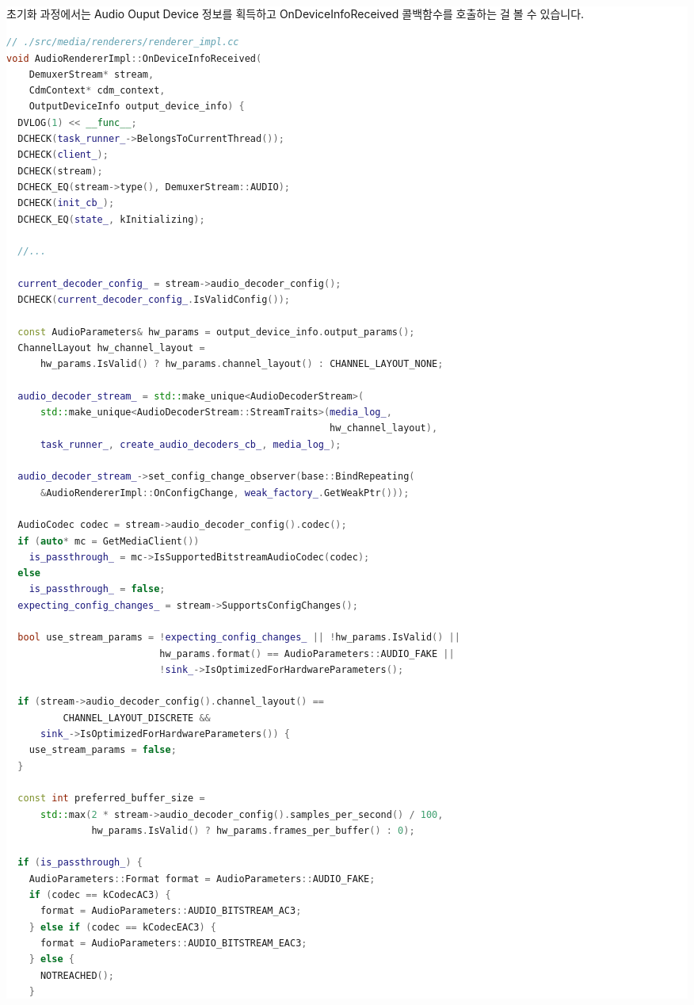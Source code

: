 초기화 과정에서는 Audio Ouput Device 정보를 획득하고 OnDeviceInfoReceived 콜백함수를 호출하는 걸 볼 수 있습니다.

```cpp
// ./src/media/renderers/renderer_impl.cc
void AudioRendererImpl::OnDeviceInfoReceived(
    DemuxerStream* stream,
    CdmContext* cdm_context,
    OutputDeviceInfo output_device_info) {
  DVLOG(1) << __func__;
  DCHECK(task_runner_->BelongsToCurrentThread());
  DCHECK(client_);
  DCHECK(stream);
  DCHECK_EQ(stream->type(), DemuxerStream::AUDIO);
  DCHECK(init_cb_);
  DCHECK_EQ(state_, kInitializing);

  //...

  current_decoder_config_ = stream->audio_decoder_config();
  DCHECK(current_decoder_config_.IsValidConfig());

  const AudioParameters& hw_params = output_device_info.output_params();
  ChannelLayout hw_channel_layout =
      hw_params.IsValid() ? hw_params.channel_layout() : CHANNEL_LAYOUT_NONE;

  audio_decoder_stream_ = std::make_unique<AudioDecoderStream>(
      std::make_unique<AudioDecoderStream::StreamTraits>(media_log_,
                                                         hw_channel_layout),
      task_runner_, create_audio_decoders_cb_, media_log_);

  audio_decoder_stream_->set_config_change_observer(base::BindRepeating(
      &AudioRendererImpl::OnConfigChange, weak_factory_.GetWeakPtr()));

  AudioCodec codec = stream->audio_decoder_config().codec();
  if (auto* mc = GetMediaClient())
    is_passthrough_ = mc->IsSupportedBitstreamAudioCodec(codec);
  else
    is_passthrough_ = false;
  expecting_config_changes_ = stream->SupportsConfigChanges();

  bool use_stream_params = !expecting_config_changes_ || !hw_params.IsValid() ||
                           hw_params.format() == AudioParameters::AUDIO_FAKE ||
                           !sink_->IsOptimizedForHardwareParameters();

  if (stream->audio_decoder_config().channel_layout() ==
          CHANNEL_LAYOUT_DISCRETE &&
      sink_->IsOptimizedForHardwareParameters()) {
    use_stream_params = false;
  }

  const int preferred_buffer_size =
      std::max(2 * stream->audio_decoder_config().samples_per_second() / 100,
               hw_params.IsValid() ? hw_params.frames_per_buffer() : 0);

  if (is_passthrough_) {
    AudioParameters::Format format = AudioParameters::AUDIO_FAKE;
    if (codec == kCodecAC3) {
      format = AudioParameters::AUDIO_BITSTREAM_AC3;
    } else if (codec == kCodecEAC3) {
      format = AudioParameters::AUDIO_BITSTREAM_EAC3;
    } else {
      NOTREACHED();
    }

```